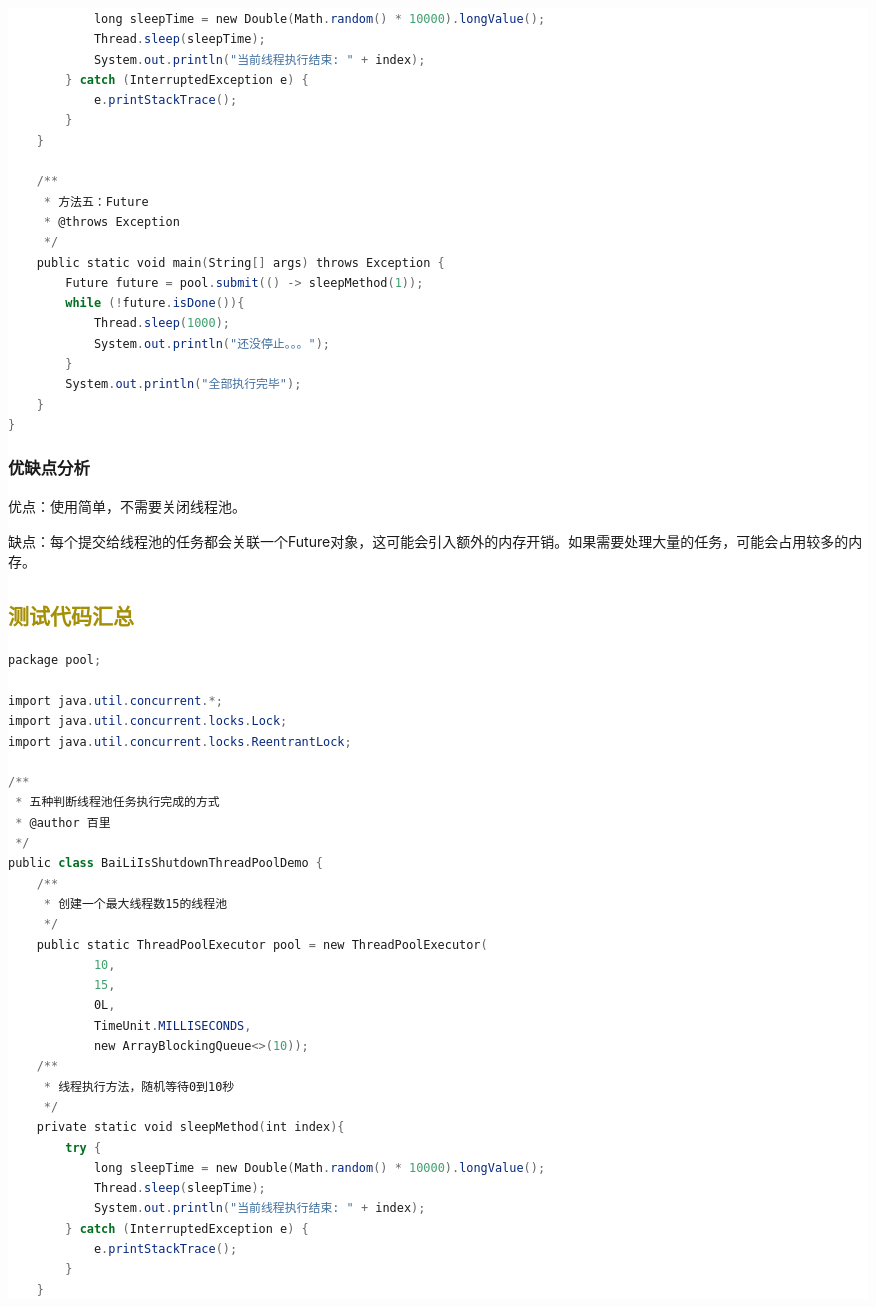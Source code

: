 ```powershell
            long sleepTime = new Double(Math.random() * 10000).longValue();
            Thread.sleep(sleepTime);
            System.out.println("当前线程执行结束: " + index);
        } catch (InterruptedException e) {
            e.printStackTrace();
        }
    }

    /**
     * 方法五：Future
     * @throws Exception
     */
    public static void main(String[] args) throws Exception {
        Future future = pool.submit(() -> sleepMethod(1));
        while (!future.isDone()){
            Thread.sleep(1000);
            System.out.println("还没停止。。。");
        }
        System.out.println("全部执行完毕");
    }
}

```

### 优缺点分析
优点：使用简单，不需要关闭线程池。

缺点：每个提交给线程池的任务都会关联一个Future对象，这可能会引入额外的内存开销。如果需要处理大量的任务，可能会占用较多的内存。

## <font style="color:#A58F04;">测试代码汇总</font>
```powershell
package pool;

import java.util.concurrent.*;
import java.util.concurrent.locks.Lock;
import java.util.concurrent.locks.ReentrantLock;

/**
 * 五种判断线程池任务执行完成的方式
 * @author 百里
 */
public class BaiLiIsShutdownThreadPoolDemo {
    /**
     * 创建一个最大线程数15的线程池
     */
    public static ThreadPoolExecutor pool = new ThreadPoolExecutor(
            10,
            15,
            0L,
            TimeUnit.MILLISECONDS,
            new ArrayBlockingQueue<>(10));
    /**
     * 线程执行方法，随机等待0到10秒
     */
    private static void sleepMethod(int index){
        try {
            long sleepTime = new Double(Math.random() * 10000).longValue();
            Thread.sleep(sleepTime);
            System.out.println("当前线程执行结束: " + index);
        } catch (InterruptedException e) {
            e.printStackTrace();
        }
    }
```